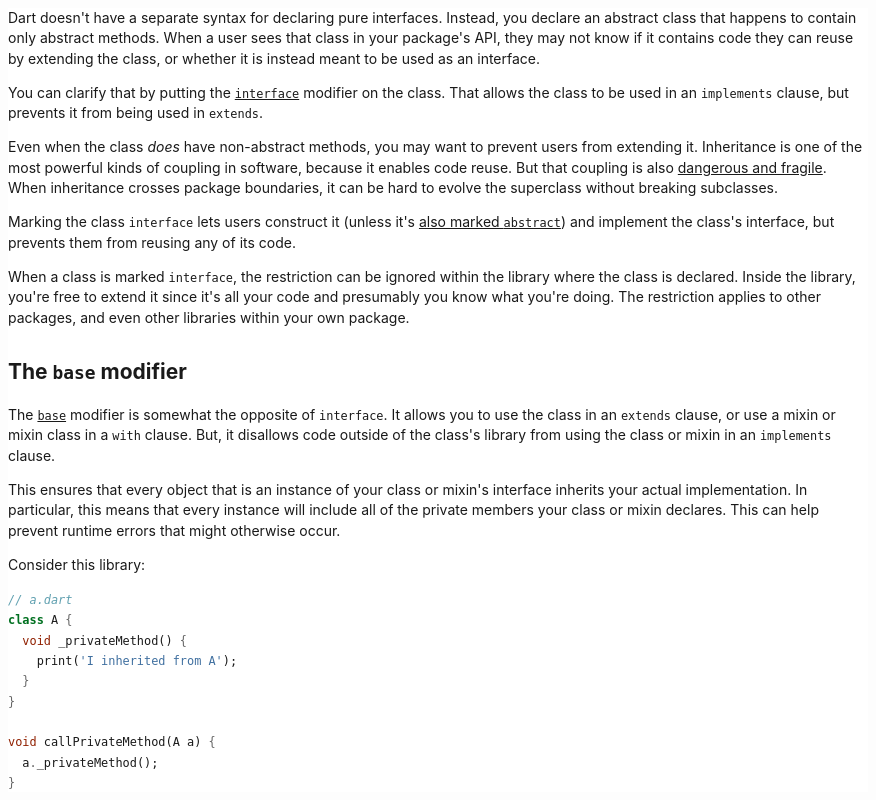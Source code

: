 Dart doesn't have a separate syntax for declaring pure interfaces.
Instead, you declare an abstract class that happens to contain only
abstract methods.
When a user sees that class in your package's API,
they may not know if it contains code they can reuse by extending the class,
or whether it is instead meant to be used as an interface.

You can clarify that by putting the [`interface`](/language/class-modifiers#interface)
modifier on the class.
That allows the class to be used in an `implements` clause,
but prevents it from being used in `extends`.

Even when the class *does* have non-abstract methods, you may want to prevent
users from extending it.
Inheritance is one of the most powerful kinds of coupling in software,
because it enables code reuse.
But that coupling is also [dangerous and fragile][].
When inheritance crosses package boundaries,
it can be hard to evolve the superclass without breaking subclasses.

[dangerous and fragile]: https://en.wikipedia.org/wiki/Fragile_base_class

Marking the class `interface` lets users construct it (unless it's [also marked
`abstract`](/language/class-modifiers#abstract-interface))
and implement the class's interface,
but prevents them from reusing any of its code.

When a class is marked `interface`, the restriction can be ignored within
the library where the class is declared.
Inside the library, you're free to extend it since it's all your code
and presumably you know what you're doing.
The restriction applies to other packages,
and even other libraries within your own package.

## The `base` modifier

The [`base`](/language/class-modifiers#base)
modifier is somewhat the opposite of `interface`.
It allows you to use the class in an `extends` clause,
or use a mixin or mixin class in a `with` clause.
But, it disallows code outside of the class's library
from using the class or mixin in an `implements` clause.

This ensures that every object that is an instance
of your class or mixin's interface inherits your actual implementation.
In particular, this means that every instance will include
all of the private members your class or mixin declares.
This can help prevent runtime errors that might otherwise occur.

Consider this library:

```dart
// a.dart
class A {
  void _privateMethod() {
    print('I inherited from A');
  }
}

void callPrivateMethod(A a) {
  a._privateMethod();
}
```


[class modifiers]: /language/class-modifiers
[mixin]: /language/mixins
[exhaustiveness checking]: /language/branches#exhaustiveness-checking